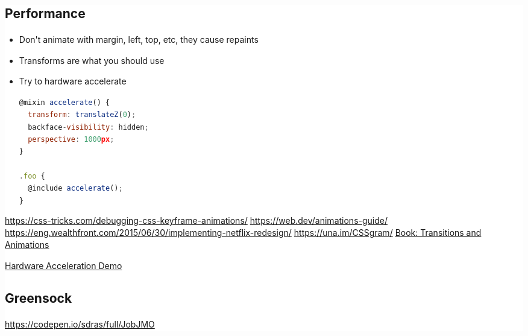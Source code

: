 ## Performance

- Don't animate with margin, left, top, etc, they cause repaints
- Transforms are what you should use
- Try to hardware accelerate

  ```javascript
  @mixin accelerate() {
    transform: translateZ(0);
    backface-visibility: hidden;
    perspective: 1000px;
  }

  .foo {
    @include accelerate();
  }
  ```

<https://css-tricks.com/debugging-css-keyframe-animations/>
<https://web.dev/animations-guide/>
<https://eng.wealthfront.com/2015/06/30/implementing-netflix-redesign/>
<https://una.im/CSSgram/>
[Book: Transitions and Animations](https://learning.oreilly.com/library/view/transitions-and-animations/9781491929872/)

[Hardware Acceleration Demo](https://codepen.io/sdras/MexoMw)

## Greensock

<https://codepen.io/sdras/full/JobJMO>
